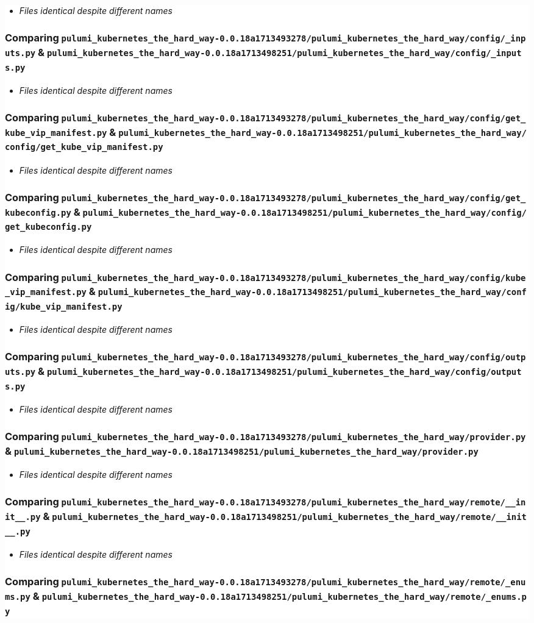  * *Files identical despite different names*

### Comparing `pulumi_kubernetes_the_hard_way-0.0.18a1713493278/pulumi_kubernetes_the_hard_way/config/_inputs.py` & `pulumi_kubernetes_the_hard_way-0.0.18a1713498251/pulumi_kubernetes_the_hard_way/config/_inputs.py`

 * *Files identical despite different names*

### Comparing `pulumi_kubernetes_the_hard_way-0.0.18a1713493278/pulumi_kubernetes_the_hard_way/config/get_kube_vip_manifest.py` & `pulumi_kubernetes_the_hard_way-0.0.18a1713498251/pulumi_kubernetes_the_hard_way/config/get_kube_vip_manifest.py`

 * *Files identical despite different names*

### Comparing `pulumi_kubernetes_the_hard_way-0.0.18a1713493278/pulumi_kubernetes_the_hard_way/config/get_kubeconfig.py` & `pulumi_kubernetes_the_hard_way-0.0.18a1713498251/pulumi_kubernetes_the_hard_way/config/get_kubeconfig.py`

 * *Files identical despite different names*

### Comparing `pulumi_kubernetes_the_hard_way-0.0.18a1713493278/pulumi_kubernetes_the_hard_way/config/kube_vip_manifest.py` & `pulumi_kubernetes_the_hard_way-0.0.18a1713498251/pulumi_kubernetes_the_hard_way/config/kube_vip_manifest.py`

 * *Files identical despite different names*

### Comparing `pulumi_kubernetes_the_hard_way-0.0.18a1713493278/pulumi_kubernetes_the_hard_way/config/outputs.py` & `pulumi_kubernetes_the_hard_way-0.0.18a1713498251/pulumi_kubernetes_the_hard_way/config/outputs.py`

 * *Files identical despite different names*

### Comparing `pulumi_kubernetes_the_hard_way-0.0.18a1713493278/pulumi_kubernetes_the_hard_way/provider.py` & `pulumi_kubernetes_the_hard_way-0.0.18a1713498251/pulumi_kubernetes_the_hard_way/provider.py`

 * *Files identical despite different names*

### Comparing `pulumi_kubernetes_the_hard_way-0.0.18a1713493278/pulumi_kubernetes_the_hard_way/remote/__init__.py` & `pulumi_kubernetes_the_hard_way-0.0.18a1713498251/pulumi_kubernetes_the_hard_way/remote/__init__.py`

 * *Files identical despite different names*

### Comparing `pulumi_kubernetes_the_hard_way-0.0.18a1713493278/pulumi_kubernetes_the_hard_way/remote/_enums.py` & `pulumi_kubernetes_the_hard_way-0.0.18a1713498251/pulumi_kubernetes_the_hard_way/remote/_enums.py`
